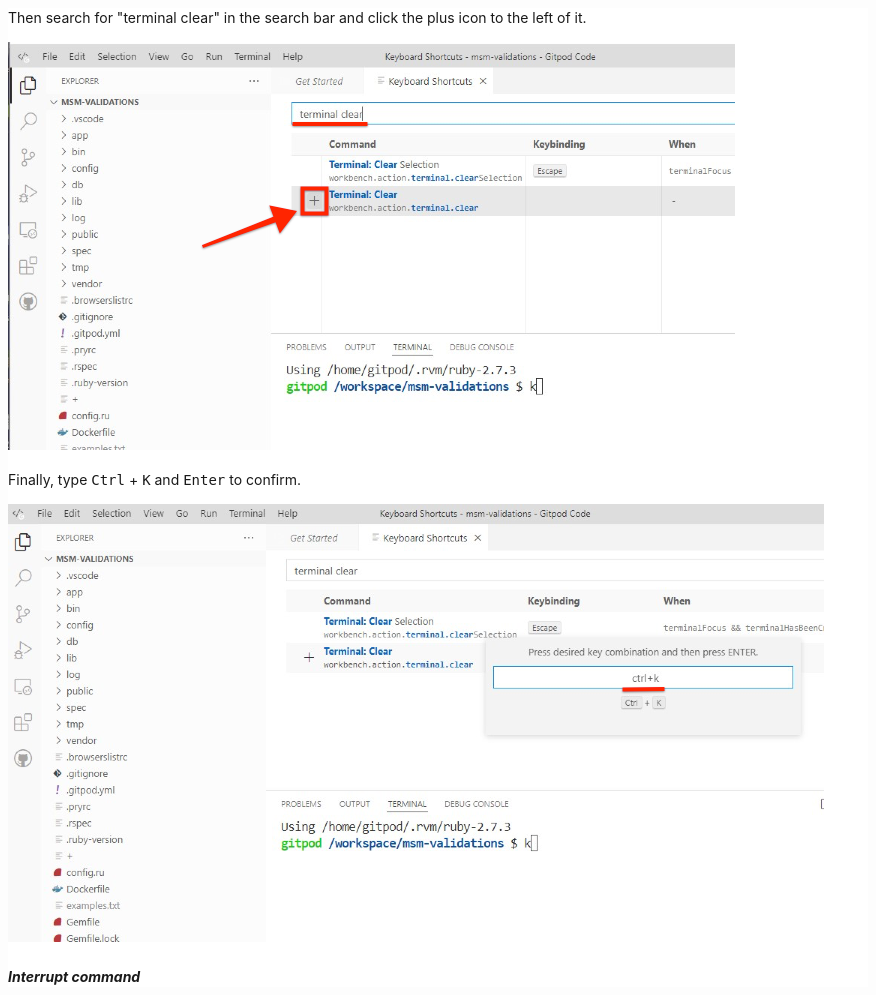 Then search for "terminal clear" in the search bar and click the plus icon to the left of it.

![](assets/technical-setup/gitpod-clear-terminal.png)

Finally, type <kbd>Ctrl</kbd> + <kbd>K</kbd> and <kbd>Enter</kbd> to confirm.

![](assets/technical-setup/gitpod-ctrl-k.png)

##### Interrupt command
